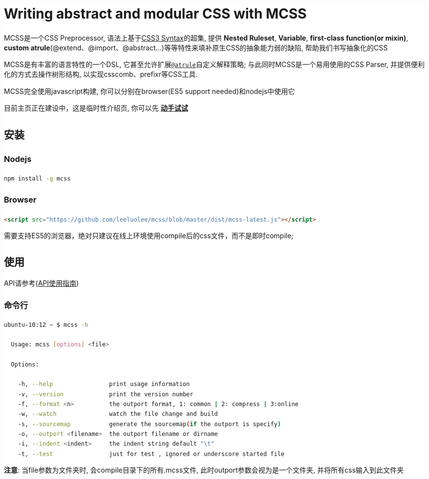 # Writing abstract and modular CSS with MCSS

MCSS是一个CSS Preprocessor, 语法上基于[CSS3 Syntax](http://dev.w3.org/csswg/css3-syntax/#parsing)的超集, 提供 **Nested Ruleset**, **Variable**, **first-class function(or mixin)**, **custom atrule**(@extend、@import、@abstract...)等等特性来填补原生CSS的抽象能力弱的缺陷, 帮助我们书写抽象化的CSS

MCSS是有丰富的语言特性的一个DSL, 它甚至允许扩展[`@atrule`](https://developer.mozilla.org/en-US/docs/Web/CSS/At-rule)自定义解释策略; 与此同时MCSS是一个易用使用的CSS Parser, 并提供便利化的方式去操作树形结构, 以实现csscomb、prefixr等CSS工具.


MCSS完全使用javascript构建, 你可以分别在browser(ES5 support needed)和nodejs中使用它

目前主页正在建设中，这是临时性介绍页, 你可以先 __[动手试试](http://leeluolee.github.io/mcss/)__ 

## 安装

### Nodejs
```bash
npm install -g mcss
```

### Browser

```html
<script src="https://github.com/leeluolee/mcss/blob/master/dist/mcss-latest.js"></script>
```
需要支持ES5的浏览器，绝对只建议在线上环境使用compile后的css文件，而不是即时compile;


## 使用
API请参考([API使用指南](dada))

### 命令行
```bash
ubuntu-10:12 ~ $ mcss -h

  Usage: mcss [options] <file>

  Options:

    -h, --help                print usage information
    -v, --version             print the version number
    -f, --format <n>          the outport format, 1: common | 2: compress | 3:online
    -w, --watch               watch the file change and build
    -s, --sourcemap           generate the sourcemap(if the outport is specify)
    -o, --outport <filename>  the outport filename or dirname
    -i, --indent <indent>     the indent string default "\t"
    -t, --test                just for test , ignored or underscore started file

```

__注意__: 当file参数为文件夹时, 会compile目录下的所有.mcss文件, 此时outport参数会视为是一个文件夹, 并将所有css输入到此文件夹
